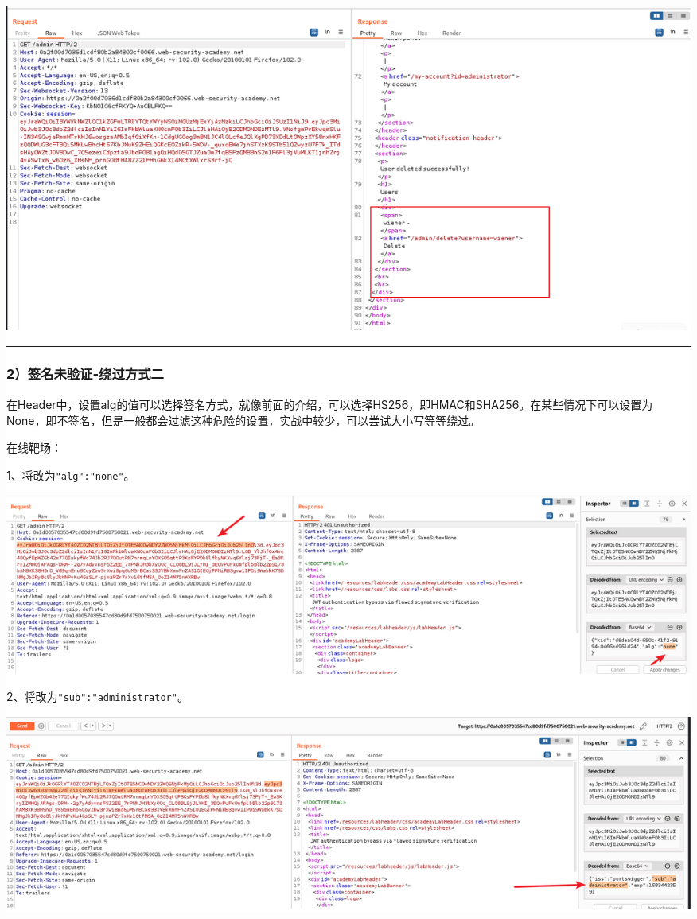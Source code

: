 ![img](assets/1683438321090-6d755cb3-b8ab-4d11-8289-29427796cd4c.png)

------

### 2）签名未验证-绕过方式二

在Header中，设置alg的值可以选择签名方式，就像前面的介绍，可以选择HS256，即HMAC和SHA256。在某些情况下可以设置为None，即不签名，但是一般都会过滤这种危险的设置，实战中较少，可以尝试大小写等等绕过。

在线靶场：

1、将改为`"alg":"none"`。

![img](assets/1683439061578-b636a446-6623-4e9a-8538-0e80b4a9d1ce.png)

2、将改为`"sub":"administrator"`。

![img](assets/1683440173129-d2eec972-fc84-46b1-8a17-4ad8d9d72f10.png)
